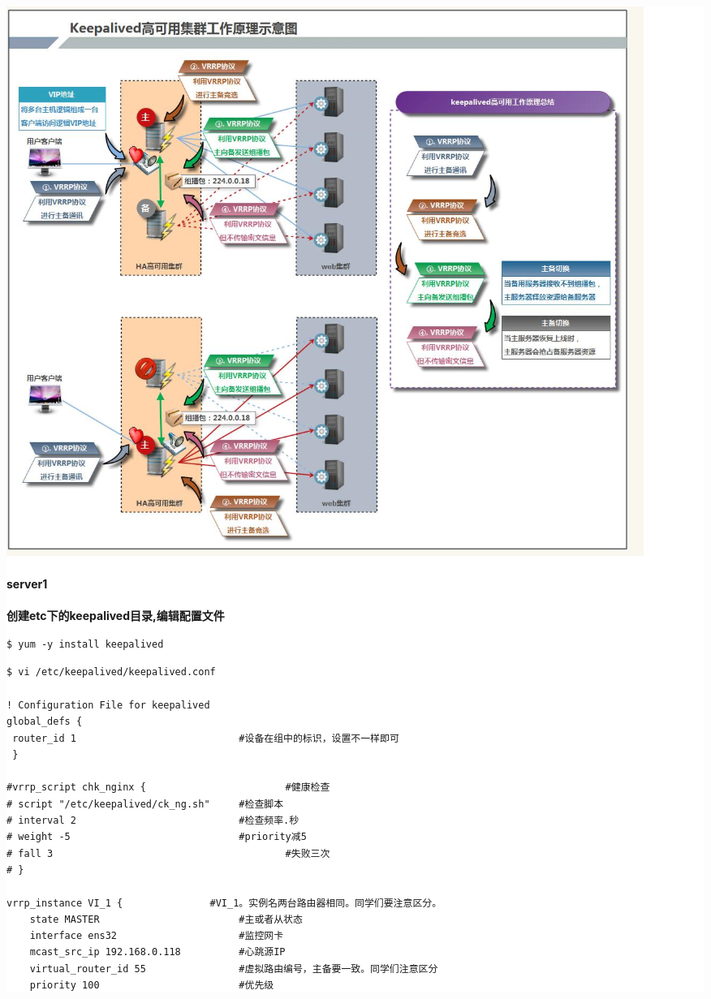 ![](../../img/keepalived+nginx001.png)

#### server1

**创建etc下的keepalived目录,编辑配置文件**

```shell
$ yum -y install keepalived
```

```shell
$ vi /etc/keepalived/keepalived.conf

! Configuration File for keepalived
global_defs {
 router_id 1                            #设备在组中的标识，设置不一样即可
 }

#vrrp_script chk_nginx {                        #健康检查
# script "/etc/keepalived/ck_ng.sh"     #检查脚本
# interval 2                            #检查频率.秒
# weight -5                             #priority减5
# fall 3                                        #失败三次
# }

vrrp_instance VI_1 {               #VI_1。实例名两台路由器相同。同学们要注意区分。
    state MASTER                        #主或者从状态
    interface ens32                     #监控网卡
    mcast_src_ip 192.168.0.118          #心跳源IP
    virtual_router_id 55                #虚拟路由编号，主备要一致。同学们注意区分
    priority 100                        #优先级
```
